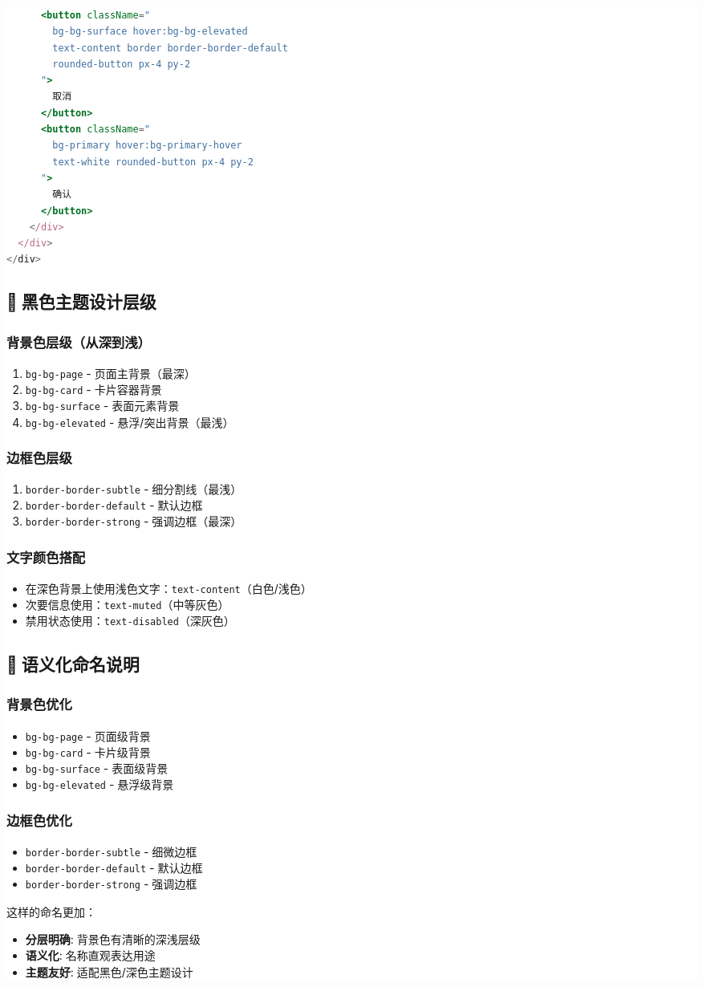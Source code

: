 ```jsx
      <button className="
        bg-bg-surface hover:bg-bg-elevated
        text-content border border-border-default
        rounded-button px-4 py-2
      ">
        取消
      </button>
      <button className="
        bg-primary hover:bg-primary-hover
        text-white rounded-button px-4 py-2
      ">
        确认
      </button>
    </div>
  </div>
</div>
```

## 🌙 黑色主题设计层级

### 背景色层级（从深到浅）
1. `bg-bg-page` - 页面主背景（最深）
2. `bg-bg-card` - 卡片容器背景  
3. `bg-bg-surface` - 表面元素背景
4. `bg-bg-elevated` - 悬浮/突出背景（最浅）

### 边框色层级
1. `border-border-subtle` - 细分割线（最浅）
2. `border-border-default` - 默认边框
3. `border-border-strong` - 强调边框（最深）

### 文字颜色搭配
- 在深色背景上使用浅色文字：`text-content`（白色/浅色）
- 次要信息使用：`text-muted`（中等灰色）
- 禁用状态使用：`text-disabled`（深灰色）

## 📖 语义化命名说明

### 背景色优化
- `bg-bg-page` - 页面级背景
- `bg-bg-card` - 卡片级背景  
- `bg-bg-surface` - 表面级背景
- `bg-bg-elevated` - 悬浮级背景

### 边框色优化
- `border-border-subtle` - 细微边框
- `border-border-default` - 默认边框
- `border-border-strong` - 强调边框

这样的命名更加：
- **分层明确**: 背景色有清晰的深浅层级
- **语义化**: 名称直观表达用途
- **主题友好**: 适配黑色/深色主题设计 